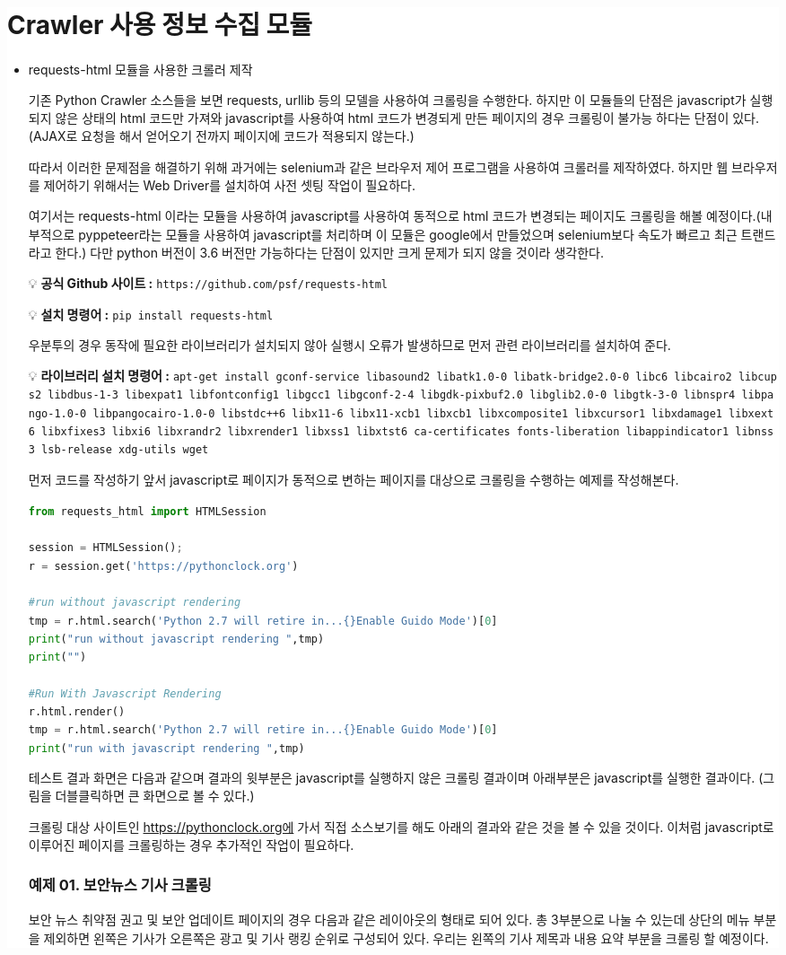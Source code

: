 # Crawler 사용 정보 수집 모듈
* requests-html 모듈을 사용한 크롤러 제작

  기존 Python Crawler 소스들을 보면 requests, urllib 등의 모델을 사용하여 크롤링을 수행한다. 하지만 이 모듈들의 단점은 javascript가 실행되지 않은 상태의 html 코드만 가져와 javascript를 사용하여 html 코드가 변경되게 만든 페이지의 경우 크롤링이 불가능 하다는 단점이 있다. (AJAX로 요청을 해서 얻어오기 전까지 페이지에 코드가 적용되지 않는다.)
  
  따라서 이러한 문제점을 해결하기 위해 과거에는 selenium과 같은 브라우저 제어 프로그램을 사용하여 크롤러를 제작하였다.  하지만 웹 브라우저를 제어하기 위해서는 Web Driver를 설치하여 사전 셋팅 작업이 필요하다.
  
  여기서는 requests-html 이라는 모듈을 사용하여 javascript를 사용하여  동적으로 html 코드가 변경되는 페이지도 크롤링을 해볼 예정이다.(내부적으로 pyppeteer라는 모듈을 사용하여 javascript를 처리하며 이 모듈은 google에서 만들었으며 selenium보다 속도가 빠르고 최근 트랜드라고 한다.) 다만 python 버전이 3.6 버전만 가능하다는 단점이 있지만 크게 문제가 되지 않을 것이라 생각한다.
  
  :bulb: **공식 Github 사이트 :** `https://github.com/psf/requests-html`
  
  :bulb: **설치 명령어 :** `pip install requests-html`
  
  우분투의 경우 동작에 필요한 라이브러리가 설치되지 않아 실행시 오류가 발생하므로 먼저 관련  라이브러리를 설치하여 준다.
  
  :bulb: **라이브러리 설치 명령어 :** `apt-get install gconf-service libasound2 libatk1.0-0 libatk-bridge2.0-0 libc6 libcairo2 libcups2 libdbus-1-3 libexpat1 libfontconfig1 libgcc1 libgconf-2-4 libgdk-pixbuf2.0 libglib2.0-0 libgtk-3-0 libnspr4 libpango-1.0-0 libpangocairo-1.0-0 libstdc++6 libx11-6 libx11-xcb1 libxcb1 libxcomposite1 libxcursor1 libxdamage1 libxext6 libxfixes3 libxi6 libxrandr2 libxrender1 libxss1 libxtst6 ca-certificates fonts-liberation libappindicator1 libnss3 lsb-release xdg-utils wget`
  
  먼저 코드를 작성하기 앞서 javascript로 페이지가 동적으로 변하는 페이지를 대상으로 크롤링을 수행하는 예제를 작성해본다.
  
  ```python
  from requests_html import HTMLSession

  session = HTMLSession();
  r = session.get('https://pythonclock.org')

  #run without javascript rendering
  tmp = r.html.search('Python 2.7 will retire in...{}Enable Guido Mode')[0]
  print("run without javascript rendering ",tmp)
  print("")

  #Run With Javascript Rendering
  r.html.render()
  tmp = r.html.search('Python 2.7 will retire in...{}Enable Guido Mode')[0]
  print("run with javascript rendering ",tmp)
  ```
  
  테스트 결과 화면은 다음과 같으며 결과의 윗부분은 javascript를 실행하지 않은 크롤링 결과이며 아래부분은 javascript를 실행한 결과이다. (그림을 더블클릭하면 큰 화면으로 볼 수 있다.)
  
  크롤링 대상 사이트인 https://pythonclock.org에 가서 직접 소스보기를 해도 아래의 결과와 같은 것을 볼 수 있을 것이다. 이처럼 javascript로 이루어진 페이지를 크롤링하는 경우 추가적인 작업이 필요하다.
  
  ### 예제 01. 보안뉴스 기사 크롤링
  
    보안 뉴스 취약점 권고 및 보안 업데이트 페이지의 경우 다음과 같은 레이아웃의 형태로 되어 있다. 총 3부분으로 나눌 수 있는데 상단의 메뉴 부분을 제외하면 왼쪽은 기사가 오른쪽은 광고 및 기사 랭킹 순위로 구성되어 있다. 우리는 왼쪽의 기사 제목과 내용 요약 부분을 크롤링 할 예정이다.
    